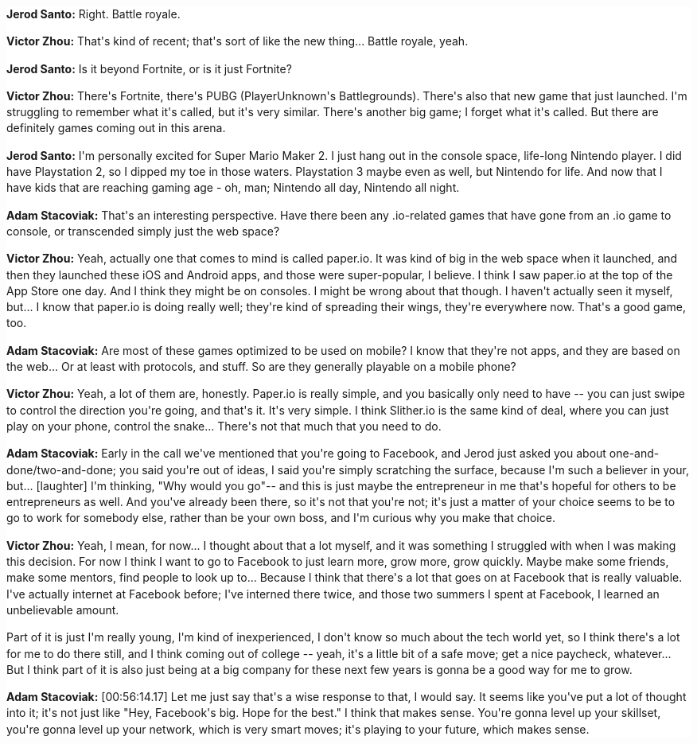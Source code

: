 **Jerod Santo:** Right. Battle royale.

**Victor Zhou:** That's kind of recent; that's sort of like the new thing... Battle royale, yeah.

**Jerod Santo:** Is it beyond Fortnite, or is it just Fortnite?

**Victor Zhou:** There's Fortnite, there's PUBG (PlayerUnknown's Battlegrounds). There's also that new game that just launched. I'm struggling to remember what it's called, but it's very similar. There's another big game; I forget what it's called. But there are definitely games coming out in this arena.

**Jerod Santo:** I'm personally excited for Super Mario Maker 2. I just hang out in the console space, life-long Nintendo player. I did have Playstation 2, so I dipped my toe in those waters. Playstation 3 maybe even as well, but Nintendo for life. And now that I have kids that are reaching gaming age - oh, man; Nintendo all day, Nintendo all night.

**Adam Stacoviak:** That's an interesting perspective. Have there been any .io-related games that have gone from an .io game to console, or transcended simply just the web space?

**Victor Zhou:** Yeah, actually one that comes to mind is called paper.io. It was kind of big in the web space when it launched, and then they launched these iOS and Android apps, and those were super-popular, I believe. I think I saw paper.io at the top of the App Store one day. And I think they might be on consoles. I might be wrong about that though. I haven't actually seen it myself, but... I know that paper.io is doing really well; they're kind of spreading their wings, they're everywhere now. That's a good game, too.

**Adam Stacoviak:** Are most of these games optimized to be used on mobile? I know that they're not apps, and they are based on the web... Or at least with protocols, and stuff. So are they generally playable on a mobile phone?

**Victor Zhou:** Yeah, a lot of them are, honestly. Paper.io is really simple, and you basically only need to have -- you can just swipe to control the direction you're going, and that's it. It's very simple. I think Slither.io is the same kind of deal, where you can just play on your phone, control the snake... There's not that much that you need to do.

**Adam Stacoviak:** Early in the call we've mentioned that you're going to Facebook, and Jerod just asked you about one-and-done/two-and-done; you said you're out of ideas, I said you're simply scratching the surface, because I'm such a believer in your, but... \[laughter\] I'm thinking, "Why would you go"-- and this is just maybe the entrepreneur in me that's hopeful for others to be entrepreneurs as well. And you've already been there, so it's not that you're not; it's just a matter of your choice seems to be to go to work for somebody else, rather than be your own boss, and I'm curious why you make that choice.

**Victor Zhou:** Yeah, I mean, for now... I thought about that a lot myself, and it was something I struggled with when I was making this decision. For now I think I want to go to Facebook to just learn more, grow more, grow quickly. Maybe make some friends, make some mentors, find people to look up to... Because I think that there's a lot that goes on at Facebook that is really valuable. I've actually internet at Facebook before; I've interned there twice, and those two summers I spent at Facebook, I learned an unbelievable amount.

Part of it is just I'm really young, I'm kind of inexperienced, I don't know so much about the tech world yet, so I think there's a lot for me to do there still, and I think coming out of college -- yeah, it's a little bit of a safe move; get a nice paycheck, whatever... But I think part of it is also just being at a big company for these next few years is gonna be a good way for me to grow.

**Adam Stacoviak:** \[00:56:14.17\] Let me just say that's a wise response to that, I would say. It seems like you've put a lot of thought into it; it's not just like "Hey, Facebook's big. Hope for the best." I think that makes sense. You're gonna level up your skillset, you're gonna level up your network, which is very smart moves; it's playing to your future, which makes sense.
